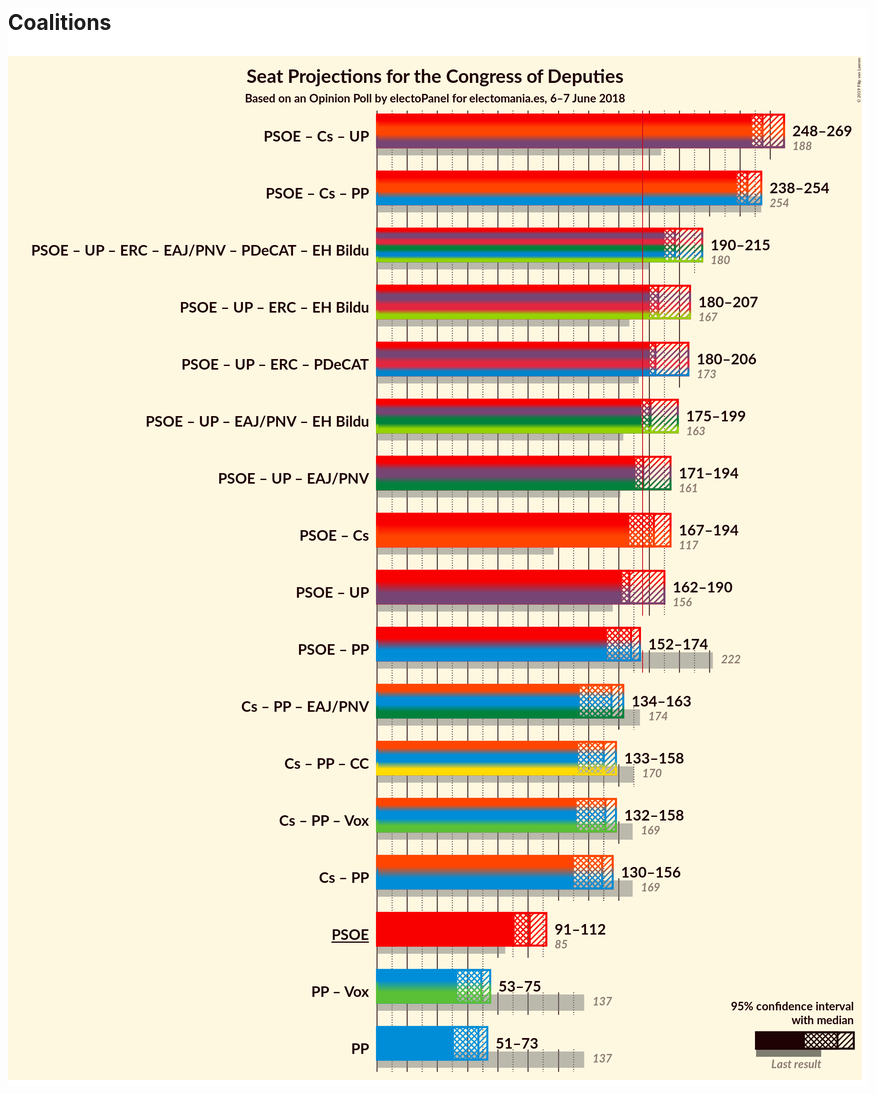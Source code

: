 
## Coalitions

![Graph with coalitions seats not yet produced](2018-06-07-electoPanel-coalitions-seats.png "Coalitions Seats")
